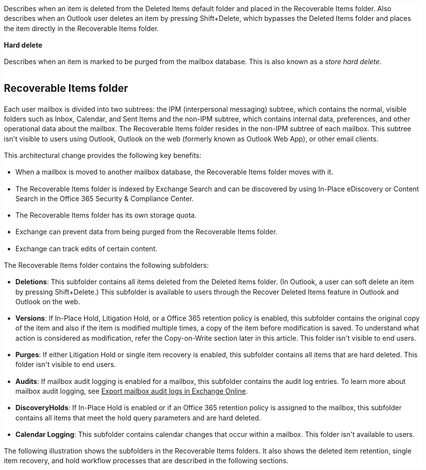Describes when an item is deleted from the Deleted Items default folder and placed in the Recoverable Items folder. Also describes when an Outlook user deletes an item by pressing Shift+Delete, which bypasses the Deleted Items folder and places the item directly in the Recoverable Items folder.

 **Hard delete**

Describes when an item is marked to be purged from the mailbox database. This is also known as a *store hard delete*.

## Recoverable Items folder

Each user mailbox is divided into two subtrees: the IPM (interpersonal messaging) subtree, which contains the normal, visible folders such as Inbox, Calendar, and Sent Items and the non-IPM subtree, which contains internal data, preferences, and other operational data about the mailbox. The Recoverable Items folder resides in the non-IPM subtree of each mailbox. This subtree isn't visible to users using Outlook, Outlook on the web (formerly known as Outlook Web App), or other email clients.

This architectural change provides the following key benefits:

- When a mailbox is moved to another mailbox database, the Recoverable Items folder moves with it.

- The Recoverable Items folder is indexed by Exchange Search and can be discovered by using In-Place eDiscovery or Content Search in the Office 365 Security & Compliance Center.

- The Recoverable Items folder has its own storage quota.

- Exchange can prevent data from being purged from the Recoverable Items folder.

- Exchange can track edits of certain content.

The Recoverable Items folder contains the following subfolders:

- **Deletions**: This subfolder contains all items deleted from the Deleted Items folder. (In Outlook, a user can soft delete an item by pressing Shift+Delete.) This subfolder is available to users through the Recover Deleted Items feature in Outlook and Outlook on the web.

- **Versions**: If In-Place Hold, Litigation Hold, or a Office 365 retention policy is enabled, this subfolder contains the original copy of the item and also if the item is modified multiple times, a copy of the item before modification is saved. To understand what action is considered as modification, refer the Copy-on-Write section later in this article. This folder isn't visible to end users.

- **Purges**: If either Litigation Hold or single item recovery is enabled, this subfolder contains all items that are hard deleted. This folder isn't visible to end users.

- **Audits**: If mailbox audit logging is enabled for a mailbox, this subfolder contains the audit log entries. To learn more about mailbox audit logging, see [Export mailbox audit logs in Exchange Online](../exchange-auditing-reports/export-mailbox-audit-logs.md).

- **DiscoveryHolds**: If In-Place Hold is enabled or if an Office 365 retention policy is assigned to the mailbox, this subfolder contains all items that meet the hold query parameters and are hard deleted.

- **Calendar Logging**: This subfolder contains calendar changes that occur within a mailbox. This folder isn't available to users.

The following illustration shows the subfolders in the Recoverable Items folders. It also shows the deleted item retention, single item recovery, and hold workflow processes that are described in the following sections.
